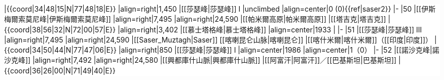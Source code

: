 |{{coord|34|48|15|N|77|48|18|E}}
|align=right|1,450
|[[莎瑟峰|莎瑟峰]] I
|unclimbed
|align=center|0 (0){{ref|saser2}}
|-
|50
|[[伊斯梅爾索莫尼峰|伊斯梅爾索莫尼峰]]
|align=right|7,495
|align=right|24,590
|[[帕米爾高原|帕米爾高原]]
|[[塔吉克|塔吉克]]
|{{coord|38|56|32|N|72|00|57|E}}
|align=right|3,402
|[[慕士塔格峰|慕士塔格峰]]
|align=center|1933
|
|-
|51
|[[莎瑟峰|莎瑟峰]] III
|align=right|7,495
|align=right|24,590
|[[Saser_Muztagh|Saser]] [[喀喇昆仑山脉|喀喇昆仑]]
|[[喀什米爾|喀什米爾]]（[[印度|印度]]）
|{{coord|34|50|44|N|77|47|06|E}}
|align=right|850
|[[莎瑟峰|莎瑟峰]] I
|align=center|1986
|align=center|1（0）
|-
|52
|[[諾沙克峰|諾沙克峰]]
|align=right|7,492
|align=right|24,580
|[[興都庫什山脈|興都庫什山脈]]
|[[阿富汗|阿富汗]]／[[巴基斯坦|巴基斯坦]]
|{{coord|36|26|00|N|71|49|40|E}}